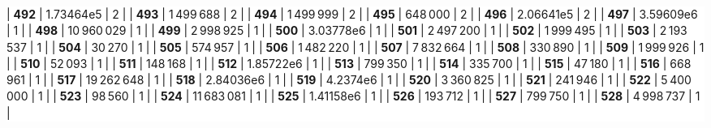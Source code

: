 | **492** | 1.73464e5           | 2                    |
| **493** | 1 499 688           | 2                    |
| **494** | 1 499 999           | 2                    |
| **495** | 648 000             | 2                    |
| **496** | 2.06641e5           | 2                    |
| **497** | 3.59609e6           | 1                    |
| **498** | 10 960 029          | 1                    |
| **499** | 2 998 925           | 1                    |
| **500** | 3.03778e6           | 1                    |
| **501** | 2 497 200           | 1                    |
| **502** | 1 999 495           | 1                    |
| **503** | 2 193 537           | 1                    |
| **504** | 30 270              | 1                    |
| **505** | 574 957             | 1                    |
| **506** | 1 482 220           | 1                    |
| **507** | 7 832 664           | 1                    |
| **508** | 330 890             | 1                    |
| **509** | 1 999 926           | 1                    |
| **510** | 52 093              | 1                    |
| **511** | 148 168             | 1                    |
| **512** | 1.85722e6           | 1                    |
| **513** | 799 350             | 1                    |
| **514** | 335 700             | 1                    |
| **515** | 47 180              | 1                    |
| **516** | 668 961             | 1                    |
| **517** | 19 262 648          | 1                    |
| **518** | 2.84036e6           | 1                    |
| **519** | 4.2374e6            | 1                    |
| **520** | 3 360 825           | 1                    |
| **521** | 241 946             | 1                    |
| **522** | 5 400 000           | 1                    |
| **523** | 98 560              | 1                    |
| **524** | 11 683 081          | 1                    |
| **525** | 1.41158e6           | 1                    |
| **526** | 193 712             | 1                    |
| **527** | 799 750             | 1                    |
| **528** | 4 998 737           | 1                    |